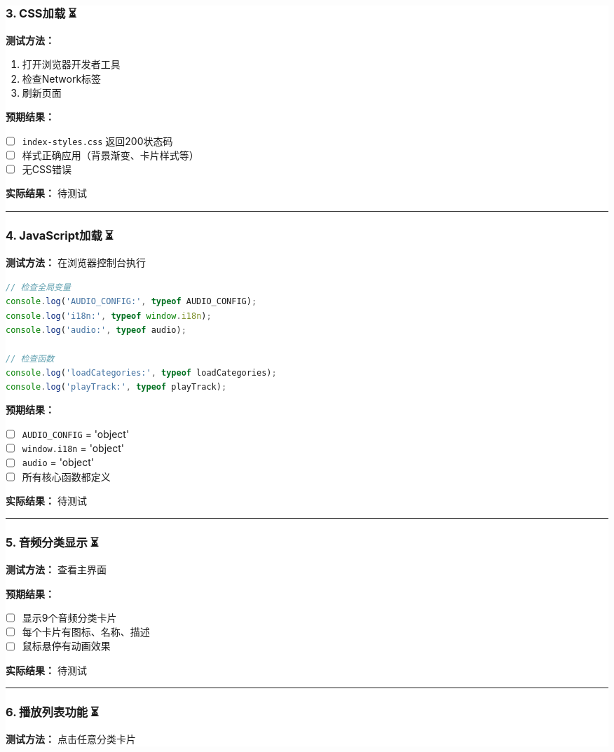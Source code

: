 
### 3. CSS加载 ⏳
**测试方法：**
1. 打开浏览器开发者工具
2. 检查Network标签
3. 刷新页面

**预期结果：**
- [ ] `index-styles.css` 返回200状态码
- [ ] 样式正确应用（背景渐变、卡片样式等）
- [ ] 无CSS错误

**实际结果：** 待测试

---

### 4. JavaScript加载 ⏳
**测试方法：** 在浏览器控制台执行

```javascript
// 检查全局变量
console.log('AUDIO_CONFIG:', typeof AUDIO_CONFIG);
console.log('i18n:', typeof window.i18n);
console.log('audio:', typeof audio);

// 检查函数
console.log('loadCategories:', typeof loadCategories);
console.log('playTrack:', typeof playTrack);
```

**预期结果：**
- [ ] `AUDIO_CONFIG` = 'object'
- [ ] `window.i18n` = 'object'
- [ ] `audio` = 'object'
- [ ] 所有核心函数都定义

**实际结果：** 待测试

---

### 5. 音频分类显示 ⏳
**测试方法：** 查看主界面

**预期结果：**
- [ ] 显示9个音频分类卡片
- [ ] 每个卡片有图标、名称、描述
- [ ] 鼠标悬停有动画效果

**实际结果：** 待测试

---

### 6. 播放列表功能 ⏳
**测试方法：** 点击任意分类卡片
